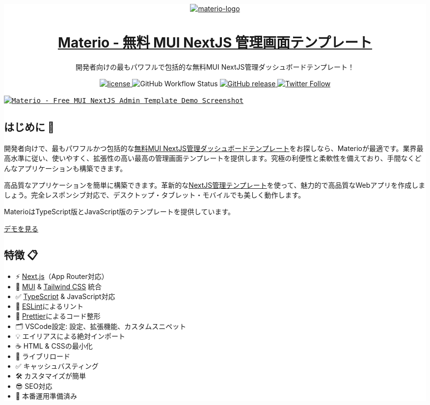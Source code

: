 <p align="center"></p>

<p align="center">
   <a href="https://themeselection.com/item/materio-free-mui-nextjs-admin-template" target="_blank">
      <img src="https://cdn.themeselection.com/ts-assets/materio/logo/logo.png" alt="materio-logo" width="60px" height="auto">
   </a>
</p>

<h1 align="center">
   <a href="https://themeselection.com/item/materio-free-mui-nextjs-admin-template" target="_blank" align="center">
      Materio - 無料 MUI NextJS 管理画面テンプレート
   </a>
</h1>

<p align="center">開発者向けの最もパワフルで包括的な無料MUI NextJS管理ダッシュボードテンプレート！</p>

<p align="center">
   <a href="https://github.com/themeselection/materio-mui-nextjs-admin-template-free/blob/main/LICENSE">
      <img src="https://img.shields.io/github/license/themeselection/materio-mui-nextjs-admin-template-free" alt="license">
   </a>
   <img alt="GitHub Workflow Status" src="https://img.shields.io/github/actions/workflow/status/themeselection/materio-mui-nextjs-admin-template-free/deploy-demos.yml">
   <a href="https://github.com/themeselection/materio-mui-nextjs-admin-template-free/releases">
    <img src="https://img.shields.io/github/release/themeselection/materio-mui-nextjs-admin-template-free.svg" alt="GitHub release">
  </a>
   <a href="https://twitter.com/Theme_Selection" target="_blank">
      <img alt="Twitter Follow" src="https://img.shields.io/twitter/follow/Theme_Selection">
   </a>
</p>

<kbd>[![Materio - Free MUI NextJS Admin Template Demo Screenshot](https://cdn.themeselection.com/ts-assets/materio/materio-mui-nextjs-admin-template-free/marketing/materio-mui-nextjs-admin-template-free-github.png)](https://themeselection.com/item/materio-free-mui-nextjs-admin-template)</kbd>

## はじめに 🚀

開発者向けで、最もパワフルかつ包括的な[無料MUI NextJS管理ダッシュボードテンプレート](https://themeselection.com/item/materio-free-mui-nextjs-admin-template)をお探しなら、Materioが最適です。業界最高水準に従い、使いやすく、拡張性の高い最高の管理画面テンプレートを提供します。究極の利便性と柔軟性を備えており、手間なくどんなアプリケーションも構築できます。

高品質なアプリケーションを簡単に構築できます。革新的な[NextJS管理テンプレート](https://themeselection.com/item/category/next-js-admin-template)を使って、魅力的で高品質なWebアプリを作成しましょう。完全レスポンシブ対応で、デスクトップ・タブレット・モバイルでも美しく動作します。

MaterioはTypeScript版とJavaScript版のテンプレートを提供しています。

[デモを見る](https://demos.themeselection.com/materio-mui-nextjs-admin-template-free/demo)

## 特徴 📋

- ⚡ [Next.js](https://nextjs.org)（App Router対応）
- 💎 [MUI](https://mui.com) & [Tailwind CSS](https://tailwindcss.com) 統合
- ✅ [TypeScript](https://www.typescriptlang.org) & JavaScript対応
- 📏 [ESLint](https://eslint.org)によるリント
- 💖 [Prettier](https://prettier.io)によるコード整形
- 🗂 VSCode設定: 設定、拡張機能、カスタムスニペット
- 💡 エイリアスによる絶対インポート
- ☕ HTML & CSSの最小化
- 💨 ライブリロード
- ✅ キャッシュバスティング
- 🛠️ カスタマイズが簡単
- 😎 SEO対応
- 🚀 本番運用準備済み
